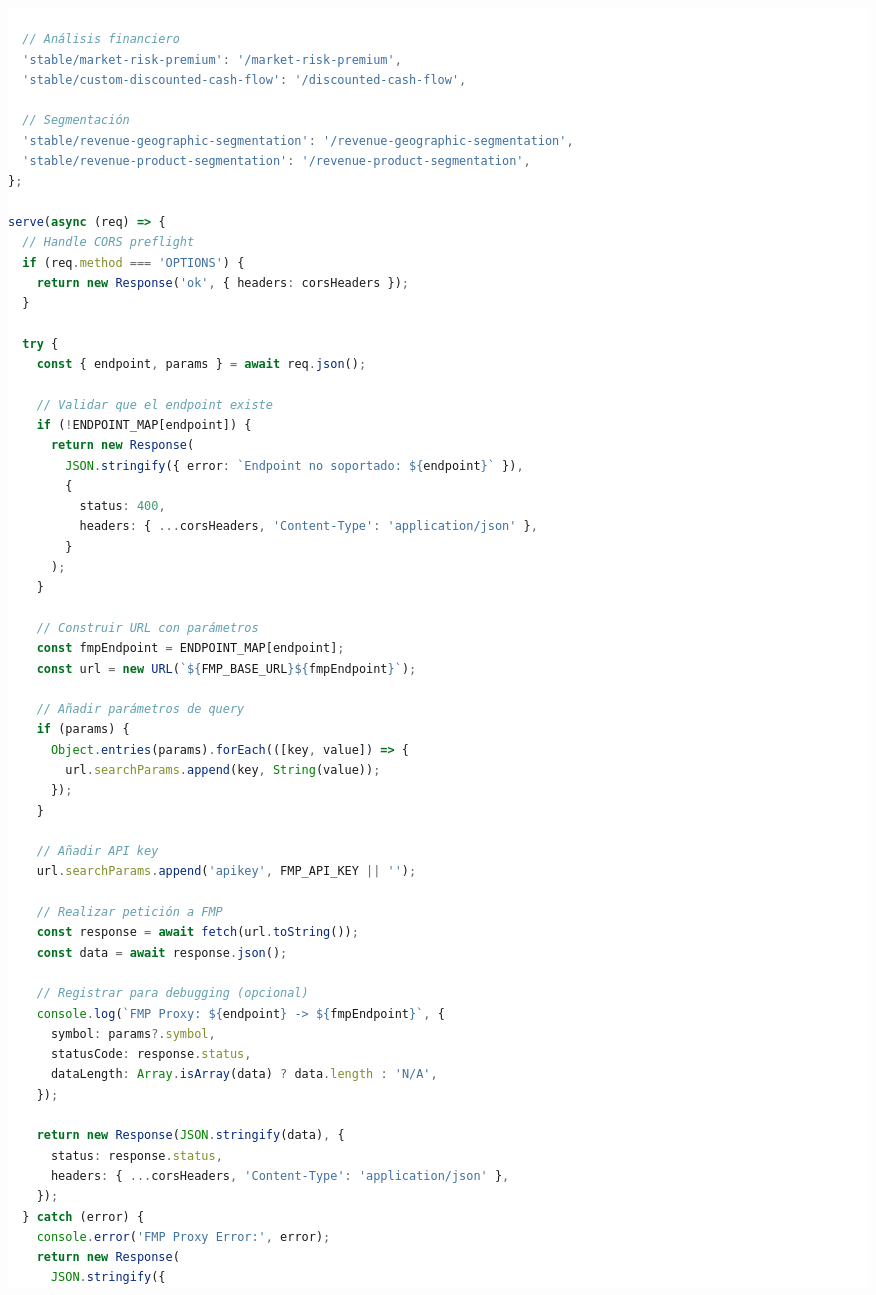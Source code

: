 ```typescript
  
  // Análisis financiero
  'stable/market-risk-premium': '/market-risk-premium',
  'stable/custom-discounted-cash-flow': '/discounted-cash-flow',
  
  // Segmentación
  'stable/revenue-geographic-segmentation': '/revenue-geographic-segmentation',
  'stable/revenue-product-segmentation': '/revenue-product-segmentation',
};

serve(async (req) => {
  // Handle CORS preflight
  if (req.method === 'OPTIONS') {
    return new Response('ok', { headers: corsHeaders });
  }

  try {
    const { endpoint, params } = await req.json();

    // Validar que el endpoint existe
    if (!ENDPOINT_MAP[endpoint]) {
      return new Response(
        JSON.stringify({ error: `Endpoint no soportado: ${endpoint}` }),
        {
          status: 400,
          headers: { ...corsHeaders, 'Content-Type': 'application/json' },
        }
      );
    }

    // Construir URL con parámetros
    const fmpEndpoint = ENDPOINT_MAP[endpoint];
    const url = new URL(`${FMP_BASE_URL}${fmpEndpoint}`);
    
    // Añadir parámetros de query
    if (params) {
      Object.entries(params).forEach(([key, value]) => {
        url.searchParams.append(key, String(value));
      });
    }
    
    // Añadir API key
    url.searchParams.append('apikey', FMP_API_KEY || '');

    // Realizar petición a FMP
    const response = await fetch(url.toString());
    const data = await response.json();

    // Registrar para debugging (opcional)
    console.log(`FMP Proxy: ${endpoint} -> ${fmpEndpoint}`, {
      symbol: params?.symbol,
      statusCode: response.status,
      dataLength: Array.isArray(data) ? data.length : 'N/A',
    });

    return new Response(JSON.stringify(data), {
      status: response.status,
      headers: { ...corsHeaders, 'Content-Type': 'application/json' },
    });
  } catch (error) {
    console.error('FMP Proxy Error:', error);
    return new Response(
      JSON.stringify({ 
```